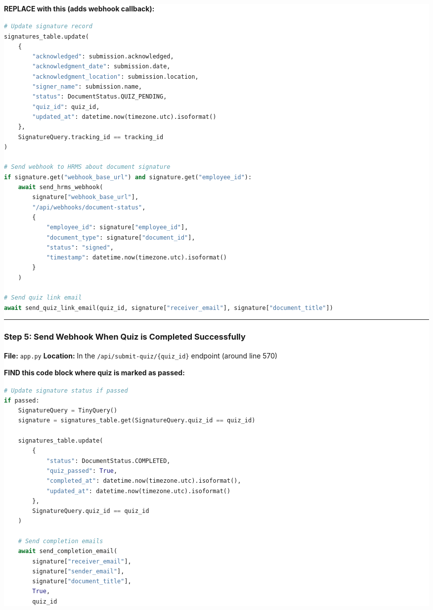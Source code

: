 **REPLACE with this (adds webhook callback):**
```python
# Update signature record
signatures_table.update(
    {
        "acknowledged": submission.acknowledged,
        "acknowledgment_date": submission.date,
        "acknowledgment_location": submission.location,
        "signer_name": submission.name,
        "status": DocumentStatus.QUIZ_PENDING,
        "quiz_id": quiz_id,
        "updated_at": datetime.now(timezone.utc).isoformat()
    },
    SignatureQuery.tracking_id == tracking_id
)

# Send webhook to HRMS about document signature
if signature.get("webhook_base_url") and signature.get("employee_id"):
    await send_hrms_webhook(
        signature["webhook_base_url"],
        "/api/webhooks/document-status",
        {
            "employee_id": signature["employee_id"],
            "document_type": signature["document_id"],
            "status": "signed",
            "timestamp": datetime.now(timezone.utc).isoformat()
        }
    )

# Send quiz link email
await send_quiz_link_email(quiz_id, signature["receiver_email"], signature["document_title"])
```

---

### Step 5: Send Webhook When Quiz is Completed Successfully

**File:** `app.py`
**Location:** In the `/api/submit-quiz/{quiz_id}` endpoint (around line 570)

**FIND this code block where quiz is marked as passed:**
```python
# Update signature status if passed
if passed:
    SignatureQuery = TinyQuery()
    signature = signatures_table.get(SignatureQuery.quiz_id == quiz_id)
    
    signatures_table.update(
        {
            "status": DocumentStatus.COMPLETED,
            "quiz_passed": True,
            "completed_at": datetime.now(timezone.utc).isoformat(),
            "updated_at": datetime.now(timezone.utc).isoformat()
        },
        SignatureQuery.quiz_id == quiz_id
    )
    
    # Send completion emails
    await send_completion_email(
        signature["receiver_email"],
        signature["sender_email"],
        signature["document_title"],
        True,
        quiz_id
```